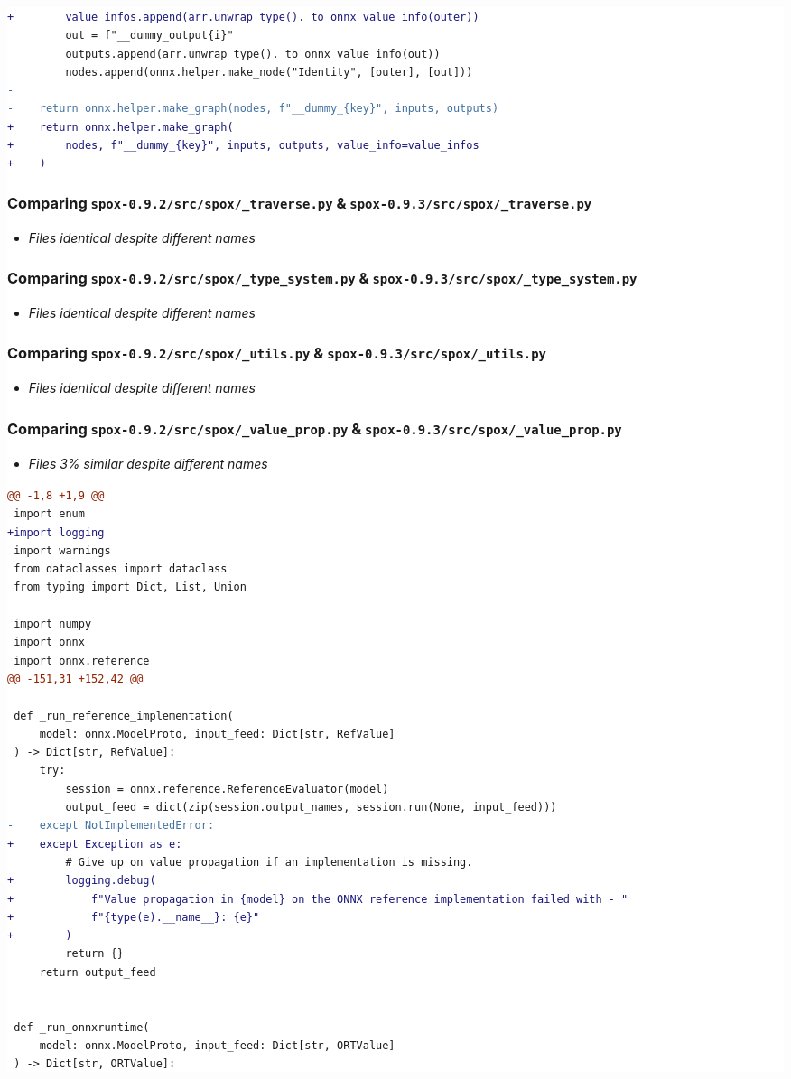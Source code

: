 ```diff
+        value_infos.append(arr.unwrap_type()._to_onnx_value_info(outer))
         out = f"__dummy_output{i}"
         outputs.append(arr.unwrap_type()._to_onnx_value_info(out))
         nodes.append(onnx.helper.make_node("Identity", [outer], [out]))
-
-    return onnx.helper.make_graph(nodes, f"__dummy_{key}", inputs, outputs)
+    return onnx.helper.make_graph(
+        nodes, f"__dummy_{key}", inputs, outputs, value_info=value_infos
+    )
```

### Comparing `spox-0.9.2/src/spox/_traverse.py` & `spox-0.9.3/src/spox/_traverse.py`

 * *Files identical despite different names*

### Comparing `spox-0.9.2/src/spox/_type_system.py` & `spox-0.9.3/src/spox/_type_system.py`

 * *Files identical despite different names*

### Comparing `spox-0.9.2/src/spox/_utils.py` & `spox-0.9.3/src/spox/_utils.py`

 * *Files identical despite different names*

### Comparing `spox-0.9.2/src/spox/_value_prop.py` & `spox-0.9.3/src/spox/_value_prop.py`

 * *Files 3% similar despite different names*

```diff
@@ -1,8 +1,9 @@
 import enum
+import logging
 import warnings
 from dataclasses import dataclass
 from typing import Dict, List, Union
 
 import numpy
 import onnx
 import onnx.reference
@@ -151,31 +152,42 @@
 
 def _run_reference_implementation(
     model: onnx.ModelProto, input_feed: Dict[str, RefValue]
 ) -> Dict[str, RefValue]:
     try:
         session = onnx.reference.ReferenceEvaluator(model)
         output_feed = dict(zip(session.output_names, session.run(None, input_feed)))
-    except NotImplementedError:
+    except Exception as e:
         # Give up on value propagation if an implementation is missing.
+        logging.debug(
+            f"Value propagation in {model} on the ONNX reference implementation failed with - "
+            f"{type(e).__name__}: {e}"
+        )
         return {}
     return output_feed
 
 
 def _run_onnxruntime(
     model: onnx.ModelProto, input_feed: Dict[str, ORTValue]
 ) -> Dict[str, ORTValue]:
```